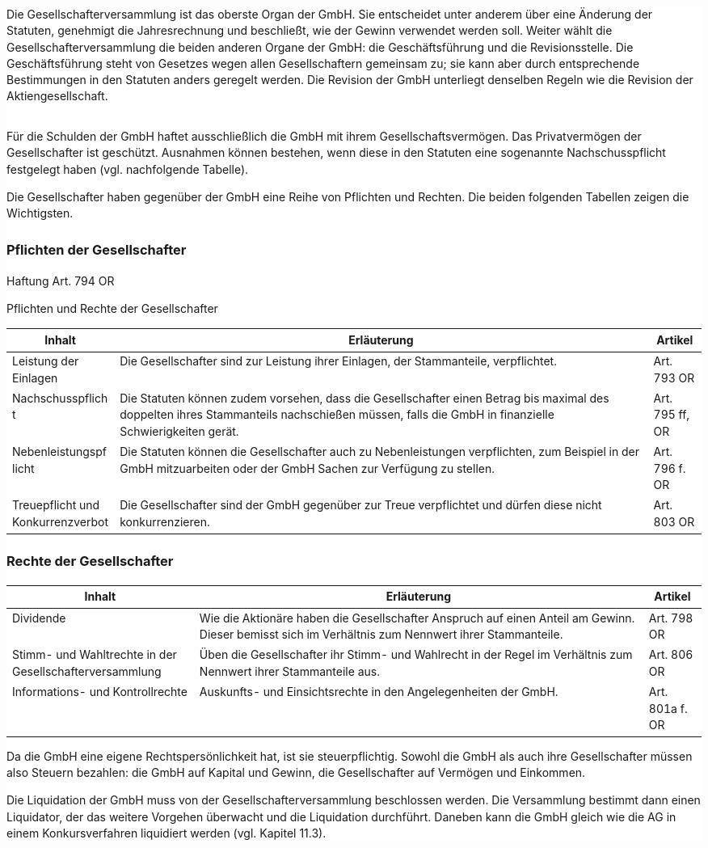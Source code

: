 Die Gesellschafterversammlung ist das oberste Organ der GmbH. Sie entscheidet unter anderem über eine Änderung der Statuten, genehmigt die Jahresrechnung und beschließt, wie der Gewinn verwendet werden soll. Weiter wählt die Gesellschafterversammlung die beiden anderen Organe der GmbH: die Geschäftsführung und die Revisionsstelle. Die Geschäftsführung steht von Gesetzes wegen allen Gesellschaftern gemeinsam zu; sie kann aber durch entsprechende Bestimmungen in den Statuten anders geregelt werden. Die Revision der GmbH unterliegt denselben Regeln wie die Revision der Aktiengesellschaft.

## 

Für die Schulden der GmbH haftet ausschließlich die GmbH mit ihrem Gesellschaftsvermögen. Das Privatvermögen der Gesellschafter ist geschützt. Ausnahmen können bestehen, wenn diese in den Statuten eine sogenannte Nachschusspflicht festgelegt haben (vgl. nachfolgende Tabelle).

Die Gesellschafter haben gegenüber der GmbH eine Reihe von Pflichten und Rechten. Die beiden folgenden Tabellen zeigen die Wichtigsten.

### Pflichten der Gesellschafter

Haftung
Art. 794 OR

Pflichten und Rechte der Gesellschafter

Inhalt | Erläuterung | Artikel
--- | --- | ---
Leistung der Einlagen | Die Gesellschafter sind zur Leistung ihrer Einlagen, der Stammanteile, verpflichtet. | Art. 793 OR
Nachschusspflicht | Die Statuten können zudem vorsehen, dass die Gesellschafter einen Betrag bis maximal des doppelten ihres Stammanteils nachschießen müssen, falls die GmbH in finanzielle Schwierigkeiten gerät. | Art. 795 ff, OR
Nebenleistungspflicht | Die Statuten können die Gesellschafter auch zu Nebenleistungen verpflichten, zum Beispiel in der GmbH mitzuarbeiten oder der GmbH Sachen zur Verfügung zu stellen. | Art. 796 f. OR
Treuepflicht und Konkurrenzverbot | Die Gesellschafter sind der GmbH gegenüber zur Treue verpflichtet und dürfen diese nicht konkurrenzieren. | Art. 803 OR

### Rechte der Gesellschafter

Inhalt | Erläuterung | Artikel
--- | --- | ---
Dividende | Wie die Aktionäre haben die Gesellschafter Anspruch auf einen Anteil am Gewinn. Dieser bemisst sich im Verhältnis zum Nennwert ihrer Stammanteile. | Art. 798 OR
Stimm- und Wahltrechte in der Gesellschafterversammlung | Üben die Gesellschafter ihr Stimm- und Wahlrecht in der Regel im Verhältnis zum Nennwert ihrer Stammanteile aus. | Art. 806 OR
Informations- und Kontrollrechte | Auskunfts- und Einsichtsrechte in den Angelegenheiten der GmbH. | Art. 801a f. OR

Da die GmbH eine eigene Rechtspersönlichkeit hat, ist sie steuerpflichtig. Sowohl die GmbH als auch ihre Gesellschafter müssen also Steuern bezahlen: die GmbH auf Kapital und Gewinn, die Gesellschafter auf Vermögen und Einkommen.

Die Liquidation der GmbH muss von der Gesellschafterversammlung beschlossen werden. Die Versammlung bestimmt dann einen Liquidator, der das weitere Vorgehen überwacht und die Liquidation durchführt. Daneben kann die GmbH gleich wie die AG in einem Konkursverfahren liquidiert werden (vgl. Kapitel 11.3).
